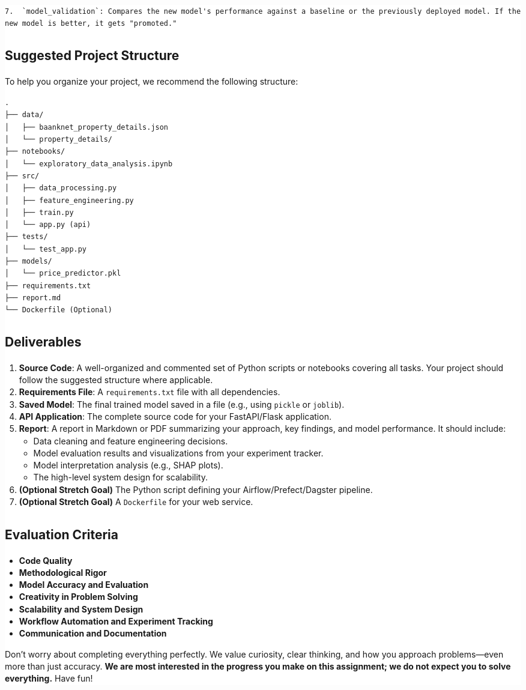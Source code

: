     7.  `model_validation`: Compares the new model's performance against a baseline or the previously deployed model. If the new model is better, it gets "promoted."

## Suggested Project Structure

To help you organize your project, we recommend the following structure:

```
.
├── data/
│   ├── baanknet_property_details.json
│   └── property_details/
├── notebooks/
│   └── exploratory_data_analysis.ipynb
├── src/
│   ├── data_processing.py
│   ├── feature_engineering.py
│   ├── train.py
│   └── app.py (api)
├── tests/
│   └── test_app.py
├── models/
│   └── price_predictor.pkl
├── requirements.txt
├── report.md
└── Dockerfile (Optional)
```

## Deliverables

1.  **Source Code**: A well-organized and commented set of Python scripts or notebooks covering all tasks. Your project should follow the suggested structure where applicable.
2.  **Requirements File**: A `requirements.txt` file with all dependencies.
3.  **Saved Model**: The final trained model saved in a file (e.g., using `pickle` or `joblib`).
4.  **API Application**: The complete source code for your FastAPI/Flask application.
5.  **Report**: A report in Markdown or PDF summarizing your approach, key findings, and model performance. It should include:
    - Data cleaning and feature engineering decisions.
    - Model evaluation results and visualizations from your experiment tracker.
    - Model interpretation analysis (e.g., SHAP plots).
    - The high-level system design for scalability.
6.  **(Optional Stretch Goal)** The Python script defining your Airflow/Prefect/Dagster pipeline.
7.  **(Optional Stretch Goal)** A `Dockerfile` for your web service.

## Evaluation Criteria

- **Code Quality**
- **Methodological Rigor**
- **Model Accuracy and Evaluation**
- **Creativity in Problem Solving**
- **Scalability and System Design**
- **Workflow Automation and Experiment Tracking**
- **Communication and Documentation**

Don’t worry about completing everything perfectly. We value curiosity, clear thinking, and how you approach problems—even more than just accuracy. **We are most interested in the progress you make on this assignment; we do not expect you to solve everything.** Have fun! 